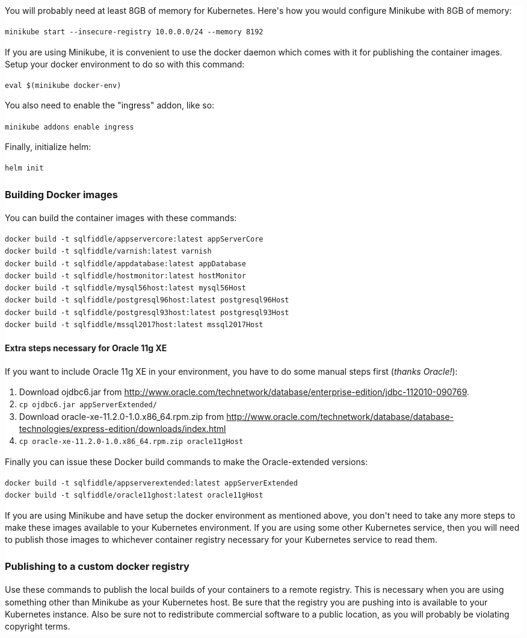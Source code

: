 You will probably need at least 8GB of memory for Kubernetes. Here's how you would configure Minikube with 8GB of memory:

    minikube start --insecure-registry 10.0.0.0/24 --memory 8192

If you are using Minikube, it is convenient to use the docker daemon which comes with it for publishing the container images. Setup your docker environment to do so with this command:

    eval $(minikube docker-env)

You also need to enable the "ingress" addon, like so:

    minikube addons enable ingress

Finally, initialize helm:

    helm init

### Building Docker images

You can build the container images with these commands:

    docker build -t sqlfiddle/appservercore:latest appServerCore
    docker build -t sqlfiddle/varnish:latest varnish
    docker build -t sqlfiddle/appdatabase:latest appDatabase
    docker build -t sqlfiddle/hostmonitor:latest hostMonitor
    docker build -t sqlfiddle/mysql56host:latest mysql56Host
    docker build -t sqlfiddle/postgresql96host:latest postgresql96Host
    docker build -t sqlfiddle/postgresql93host:latest postgresql93Host
    docker build -t sqlfiddle/mssql2017host:latest mssql2017Host

#### Extra steps necessary for Oracle 11g XE
If you want to include Oracle 11g XE in your environment, you have to do some manual steps first (*thanks Oracle!*):

1. Download ojdbc6.jar from http://www.oracle.com/technetwork/database/enterprise-edition/jdbc-112010-090769.
2. `cp ojdbc6.jar appServerExtended/`
3. Download oracle-xe-11.2.0-1.0.x86_64.rpm.zip from http://www.oracle.com/technetwork/database/database-technologies/express-edition/downloads/index.html
4. `cp oracle-xe-11.2.0-1.0.x86_64.rpm.zip oracle11gHost`

Finally you can issue these Docker build commands to make the Oracle-extended versions:

    docker build -t sqlfiddle/appserverextended:latest appServerExtended
    docker build -t sqlfiddle/oracle11ghost:latest oracle11gHost

If you are using Minikube and have setup the docker environment as mentioned above, you don't need to take any more steps to make these images available to your Kubernetes environment. If you are using some other Kubernetes service, then you will need to publish those images to whichever container registry necessary for your Kubernetes service to read them.

### Publishing to a custom docker registry

Use these commands to publish the local builds of your containers to a remote registry. This is necessary when you are using something other than Minikube as your Kubernetes host. Be sure that the registry you are pushing into is available to your Kubernetes instance. Also be sure not to redistribute commercial software to a public location, as you will probably be violating copyright terms.
